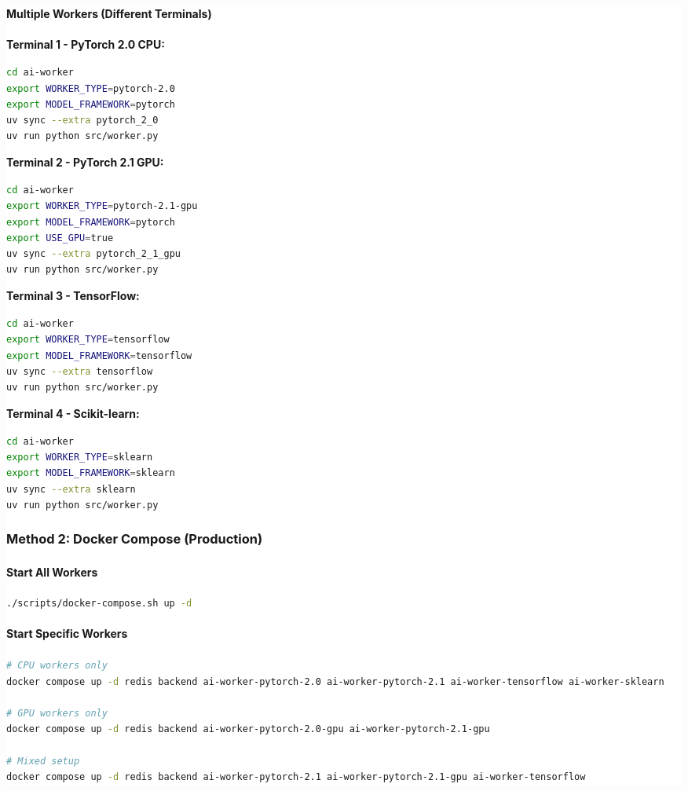 #### Multiple Workers (Different Terminals)

**Terminal 1 - PyTorch 2.0 CPU:**
```bash
cd ai-worker
export WORKER_TYPE=pytorch-2.0
export MODEL_FRAMEWORK=pytorch
uv sync --extra pytorch_2_0
uv run python src/worker.py
```

**Terminal 2 - PyTorch 2.1 GPU:**
```bash
cd ai-worker
export WORKER_TYPE=pytorch-2.1-gpu
export MODEL_FRAMEWORK=pytorch
export USE_GPU=true
uv sync --extra pytorch_2_1_gpu
uv run python src/worker.py
```

**Terminal 3 - TensorFlow:**
```bash
cd ai-worker
export WORKER_TYPE=tensorflow
export MODEL_FRAMEWORK=tensorflow
uv sync --extra tensorflow
uv run python src/worker.py
```

**Terminal 4 - Scikit-learn:**
```bash
cd ai-worker
export WORKER_TYPE=sklearn
export MODEL_FRAMEWORK=sklearn
uv sync --extra sklearn
uv run python src/worker.py
```

### Method 2: Docker Compose (Production)

#### Start All Workers
```bash
./scripts/docker-compose.sh up -d
```

#### Start Specific Workers
```bash
# CPU workers only
docker compose up -d redis backend ai-worker-pytorch-2.0 ai-worker-pytorch-2.1 ai-worker-tensorflow ai-worker-sklearn

# GPU workers only
docker compose up -d redis backend ai-worker-pytorch-2.0-gpu ai-worker-pytorch-2.1-gpu

# Mixed setup
docker compose up -d redis backend ai-worker-pytorch-2.1 ai-worker-pytorch-2.1-gpu ai-worker-tensorflow
```
